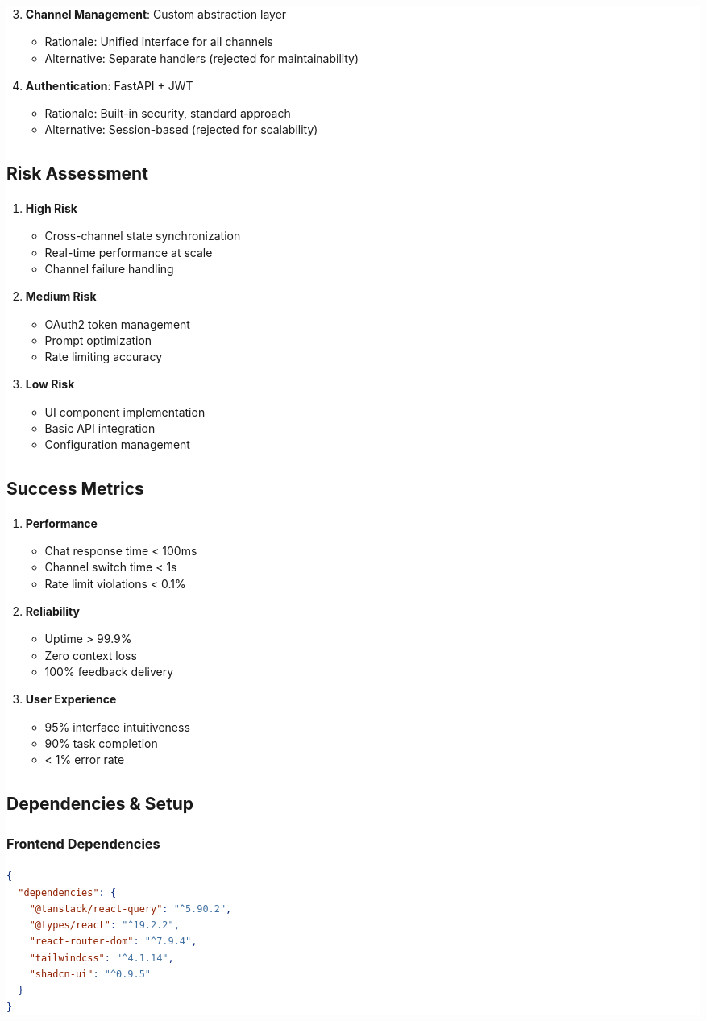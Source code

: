 3. **Channel Management**: Custom abstraction layer

   - Rationale: Unified interface for all channels
   - Alternative: Separate handlers (rejected for maintainability)

4. **Authentication**: FastAPI + JWT
   - Rationale: Built-in security, standard approach
   - Alternative: Session-based (rejected for scalability)

## Risk Assessment

1. **High Risk**

   - Cross-channel state synchronization
   - Real-time performance at scale
   - Channel failure handling

2. **Medium Risk**

   - OAuth2 token management
   - Prompt optimization
   - Rate limiting accuracy

3. **Low Risk**
   - UI component implementation
   - Basic API integration
   - Configuration management

## Success Metrics

1. **Performance**

   - Chat response time < 100ms
   - Channel switch time < 1s
   - Rate limit violations < 0.1%

2. **Reliability**

   - Uptime > 99.9%
   - Zero context loss
   - 100% feedback delivery

3. **User Experience**
   - 95% interface intuitiveness
   - 90% task completion
   - < 1% error rate

## Dependencies & Setup

### Frontend Dependencies

```json
{
  "dependencies": {
    "@tanstack/react-query": "^5.90.2",
    "@types/react": "^19.2.2",
    "react-router-dom": "^7.9.4",
    "tailwindcss": "^4.1.14",
    "shadcn-ui": "^0.9.5"
  }
}
```

